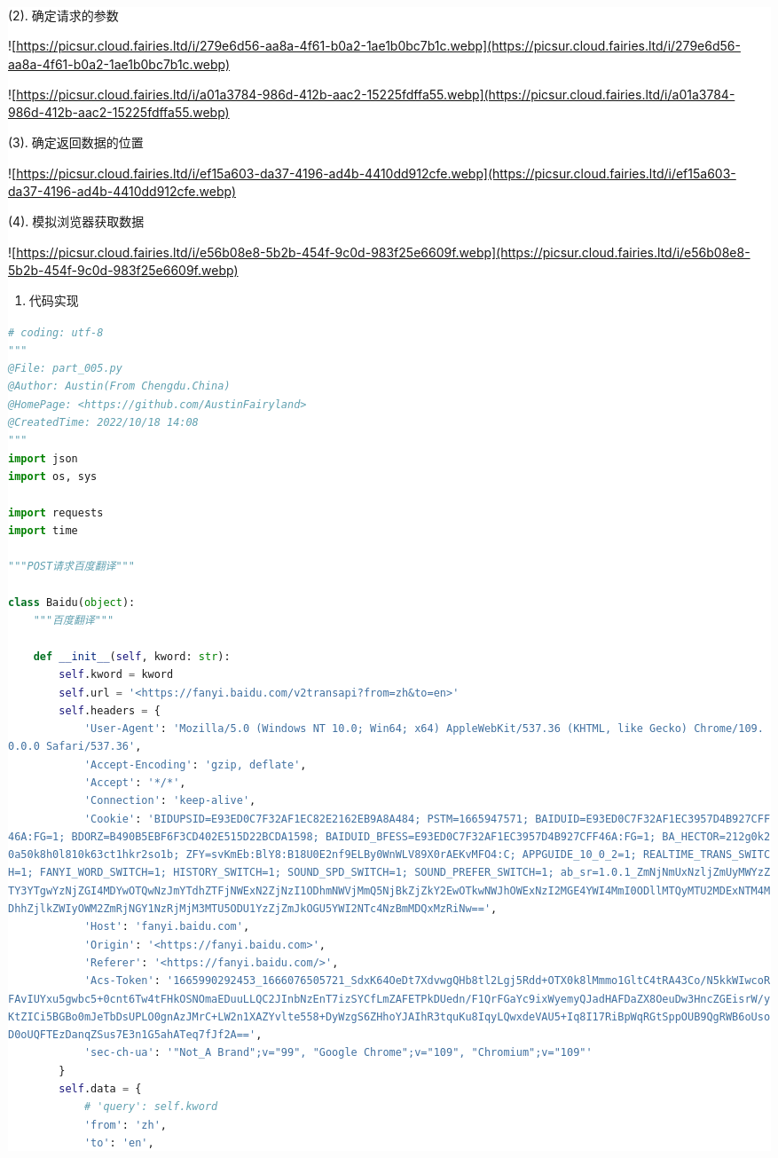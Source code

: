 (2). 确定请求的参数

![https://picsur.cloud.fairies.ltd/i/279e6d56-aa8a-4f61-b0a2-1ae1b0bc7b1c.webp](https://picsur.cloud.fairies.ltd/i/279e6d56-aa8a-4f61-b0a2-1ae1b0bc7b1c.webp)

![https://picsur.cloud.fairies.ltd/i/a01a3784-986d-412b-aac2-15225fdffa55.webp](https://picsur.cloud.fairies.ltd/i/a01a3784-986d-412b-aac2-15225fdffa55.webp)

(3). 确定返回数据的位置

![https://picsur.cloud.fairies.ltd/i/ef15a603-da37-4196-ad4b-4410dd912cfe.webp](https://picsur.cloud.fairies.ltd/i/ef15a603-da37-4196-ad4b-4410dd912cfe.webp)

(4). 模拟浏览器获取数据

![https://picsur.cloud.fairies.ltd/i/e56b08e8-5b2b-454f-9c0d-983f25e6609f.webp](https://picsur.cloud.fairies.ltd/i/e56b08e8-5b2b-454f-9c0d-983f25e6609f.webp)

1.  代码实现

```python
# coding: utf-8
"""
@File: part_005.py
@Author: Austin(From Chengdu.China)
@HomePage: <https://github.com/AustinFairyland>
@CreatedTime: 2022/10/18 14:08
"""
import json
import os, sys

import requests
import time

"""POST请求百度翻译"""

class Baidu(object):
    """百度翻译"""

    def __init__(self, kword: str):
        self.kword = kword
        self.url = '<https://fanyi.baidu.com/v2transapi?from=zh&to=en>'
        self.headers = {
            'User-Agent': 'Mozilla/5.0 (Windows NT 10.0; Win64; x64) AppleWebKit/537.36 (KHTML, like Gecko) Chrome/109.0.0.0 Safari/537.36',
            'Accept-Encoding': 'gzip, deflate',
            'Accept': '*/*',
            'Connection': 'keep-alive',
            'Cookie': 'BIDUPSID=E93ED0C7F32AF1EC82E2162EB9A8A484; PSTM=1665947571; BAIDUID=E93ED0C7F32AF1EC3957D4B927CFF46A:FG=1; BDORZ=B490B5EBF6F3CD402E515D22BCDA1598; BAIDUID_BFESS=E93ED0C7F32AF1EC3957D4B927CFF46A:FG=1; BA_HECTOR=212g0k20a50k8h0l810k63ct1hkr2so1b; ZFY=svKmEb:BlY8:B18U0E2nf9ELBy0WnWLV89X0rAEKvMFO4:C; APPGUIDE_10_0_2=1; REALTIME_TRANS_SWITCH=1; FANYI_WORD_SWITCH=1; HISTORY_SWITCH=1; SOUND_SPD_SWITCH=1; SOUND_PREFER_SWITCH=1; ab_sr=1.0.1_ZmNjNmUxNzljZmUyMWYzZTY3YTgwYzNjZGI4MDYwOTQwNzJmYTdhZTFjNWExN2ZjNzI1ODhmNWVjMmQ5NjBkZjZkY2EwOTkwNWJhOWExNzI2MGE4YWI4MmI0ODllMTQyMTU2MDExNTM4MDhhZjlkZWIyOWM2ZmRjNGY1NzRjMjM3MTU5ODU1YzZjZmJkOGU5YWI2NTc4NzBmMDQxMzRiNw==',
            'Host': 'fanyi.baidu.com',
            'Origin': '<https://fanyi.baidu.com>',
            'Referer': '<https://fanyi.baidu.com/>',
            'Acs-Token': '1665990292453_1666076505721_SdxK64OeDt7XdvwgQHb8tl2Lgj5Rdd+OTX0k8lMmmo1GltC4tRA43Co/N5kkWIwcoRFAvIUYxu5gwbc5+0cnt6Tw4tFHkOSNOmaEDuuLLQC2JInbNzEnT7izSYCfLmZAFETPkDUedn/F1QrFGaYc9ixWyemyQJadHAFDaZX8OeuDw3HncZGEisrW/yKtZICi5BGBo0mJeTbDsUPLO0gnAzJMrC+LW2n1XAZYvlte558+DyWzgS6ZHhoYJAIhR3tquKu8IqyLQwxdeVAU5+Iq8I17RiBpWqRGtSppOUB9QgRWB6oUsoD0oUQFTEzDanqZSus7E3n1G5ahATeq7fJf2A==',
            'sec-ch-ua': '"Not_A Brand";v="99", "Google Chrome";v="109", "Chromium";v="109"'
        }
        self.data = {
            # 'query': self.kword
            'from': 'zh',
            'to': 'en',
```
